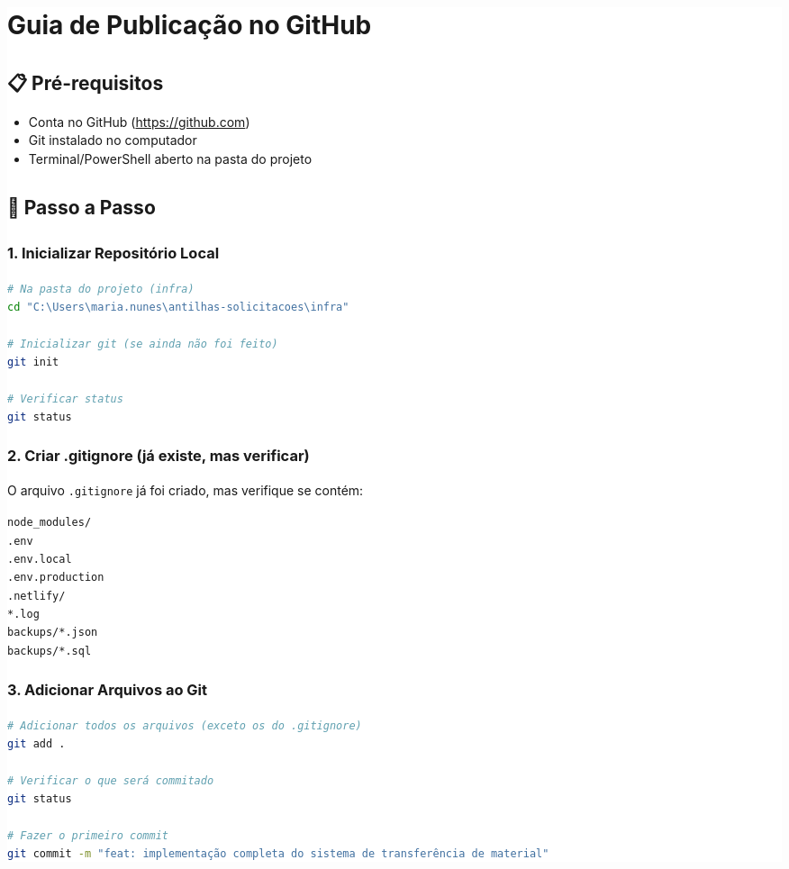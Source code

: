 # Guia de Publicação no GitHub

## 📋 Pré-requisitos

- Conta no GitHub (https://github.com)
- Git instalado no computador
- Terminal/PowerShell aberto na pasta do projeto

## 🚀 Passo a Passo

### 1. Inicializar Repositório Local

```bash
# Na pasta do projeto (infra)
cd "C:\Users\maria.nunes\antilhas-solicitacoes\infra"

# Inicializar git (se ainda não foi feito)
git init

# Verificar status
git status
```

### 2. Criar .gitignore (já existe, mas verificar)

O arquivo `.gitignore` já foi criado, mas verifique se contém:

```
node_modules/
.env
.env.local
.env.production
.netlify/
*.log
backups/*.json
backups/*.sql
```

### 3. Adicionar Arquivos ao Git

```bash
# Adicionar todos os arquivos (exceto os do .gitignore)
git add .

# Verificar o que será commitado
git status

# Fazer o primeiro commit
git commit -m "feat: implementação completa do sistema de transferência de material"
```
